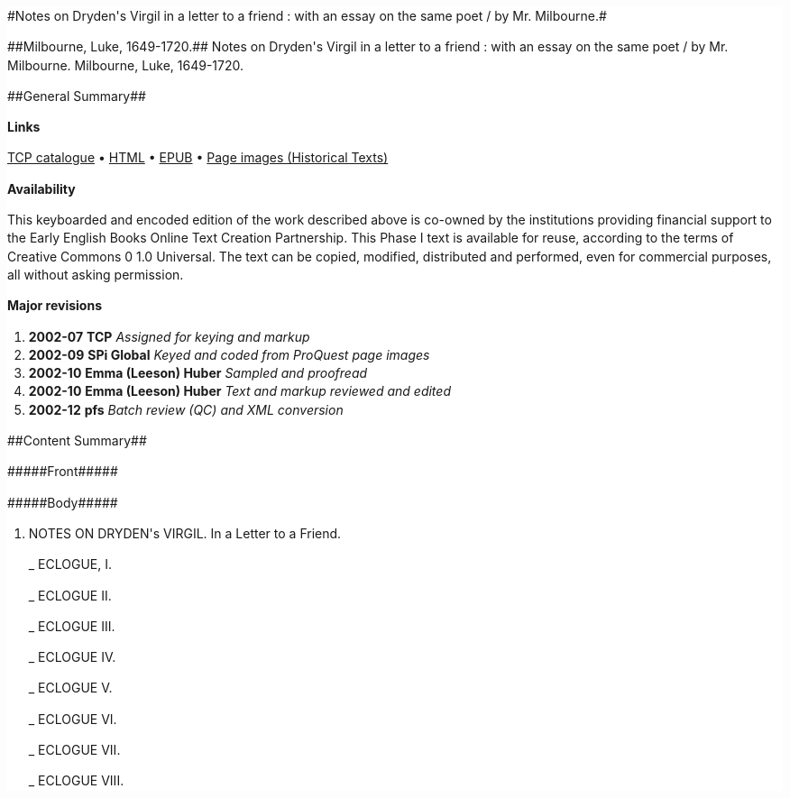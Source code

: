#Notes on Dryden's Virgil in a letter to a friend : with an essay on the same poet / by Mr. Milbourne.#

##Milbourne, Luke, 1649-1720.##
Notes on Dryden's Virgil in a letter to a friend : with an essay on the same poet / by Mr. Milbourne.
Milbourne, Luke, 1649-1720.

##General Summary##

**Links**

[TCP catalogue](http://www.ota.ox.ac.uk/tcp/)  • 
[HTML](http://tei.it.ox.ac.uk/tcp/Texts-HTML/free/A50/A50841.html)  • 
[EPUB](http://tei.it.ox.ac.uk/tcp/Texts-EPUB/free/A50/A50841.epub) • 
[Page images (Historical Texts)](https://data.historicaltexts.jisc.ac.uk/view?pubId=eebo-12172934e&pageId=eebo-12172934e-55478-1)

**Availability**

This keyboarded and encoded edition of the
	       work described above is co-owned by the institutions
	       providing financial support to the Early English Books
	       Online Text Creation Partnership. This Phase I text is
	       available for reuse, according to the terms of Creative
	       Commons 0 1.0 Universal. The text can be copied,
	       modified, distributed and performed, even for
	       commercial purposes, all without asking permission.

**Major revisions**

1. __2002-07__ __TCP__ *Assigned for keying and markup*
1. __2002-09__ __SPi Global__ *Keyed and coded from ProQuest page images*
1. __2002-10__ __Emma (Leeson) Huber__ *Sampled and proofread*
1. __2002-10__ __Emma (Leeson) Huber__ *Text and markup reviewed and edited*
1. __2002-12__ __pfs__ *Batch review (QC) and XML conversion*

##Content Summary##

#####Front#####

#####Body#####

1. NOTES ON DRYDEN's VIRGIL. In a Letter to a Friend.

    _ ECLOGUE, I.

    _ ECLOGUE II.

    _ ECLOGUE III.

    _ ECLOGUE IV.

    _ ECLOGUE V.

    _ ECLOGUE VI.

    _ ECLOGUE VII.

    _ ECLOGUE VIII.

